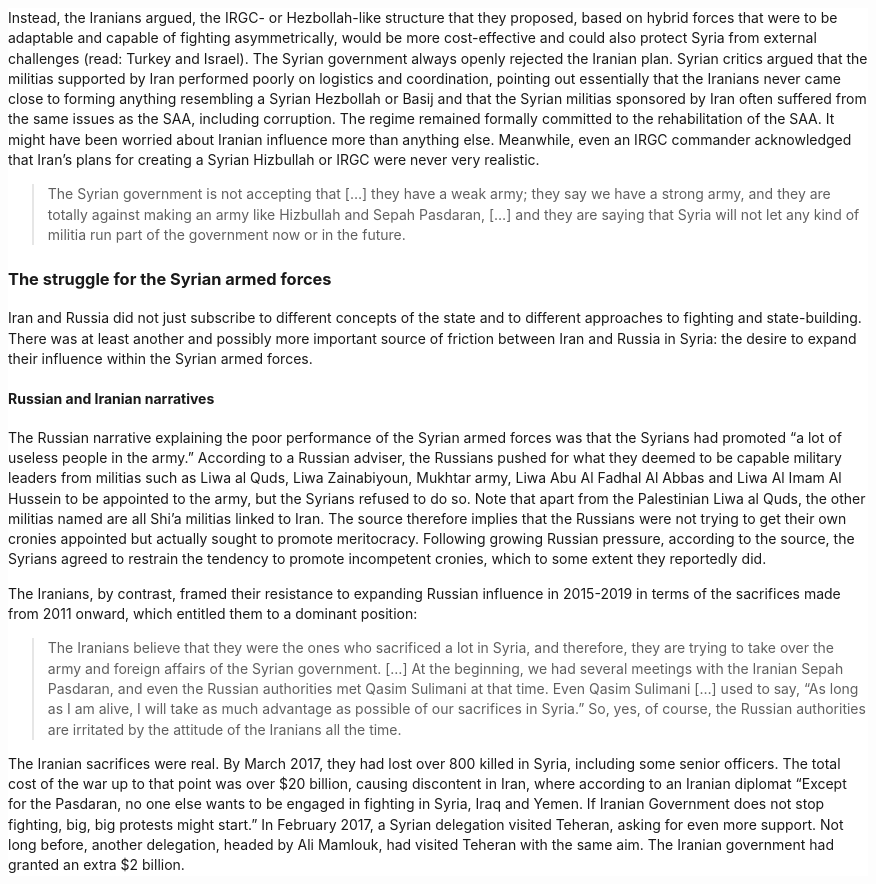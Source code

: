 Instead, the Iranians argued, the IRGC- or Hezbollah-like structure that they proposed, based on hybrid forces that were to be adaptable and capable of fighting asymmetrically, would be more cost-effective and could also protect Syria from external challenges (read: Turkey and Israel). The Syrian government always openly rejected the Iranian plan. Syrian critics argued that the militias supported by Iran performed poorly on logistics and coordination, pointing out essentially that the Iranians never came close to forming anything resembling a Syrian Hezbollah or Basij and that the Syrian militias sponsored by Iran often suffered from the same issues as the SAA, including corruption. The regime remained formally committed to the rehabilitation of the SAA. It might have been worried about Iranian influence more than anything else. Meanwhile, even an IRGC commander acknowledged that Iran’s plans for creating a Syrian Hizbullah or IRGC were never very realistic.

> The Syrian government is not accepting that […] they have a weak army; they say we have a strong army, and they are totally against making an army like Hizbullah and Sepah Pasdaran, […] and they are saying that Syria will not let any kind of militia run part of the government now or in the future.


### The struggle for the Syrian armed forces

Iran and Russia did not just subscribe to different concepts of the state and to different approaches to fighting and state-building. There was at least another and possibly more important source of friction between Iran and Russia in Syria: the desire to expand their influence within the Syrian armed forces.

#### Russian and Iranian narratives

The Russian narrative explaining the poor performance of the Syrian armed forces was that the Syrians had promoted “a lot of useless people in the army.” According to a Russian adviser, the Russians pushed for what they deemed to be capable military leaders from militias such as Liwa al Quds, Liwa Zainabiyoun, Mukhtar army, Liwa Abu Al Fadhal Al Abbas and Liwa Al Imam Al Hussein to be appointed to the army, but the Syrians refused to do so. Note that apart from the Palestinian Liwa al Quds, the other militias named are all Shi’a militias linked to Iran. The source therefore implies that the Russians were not trying to get their own cronies appointed but actually sought to promote meritocracy. Following growing Russian pressure, according to the source, the Syrians agreed to restrain the tendency to promote incompetent cronies, which to some extent they reportedly did.

The Iranians, by contrast, framed their resistance to expanding Russian influence in 2015-2019 in terms of the sacrifices made from 2011 onward, which entitled them to a dominant position:

> The Iranians believe that they were the ones who sacrificed a lot in Syria, and therefore, they are trying to take over the army and foreign affairs of the Syrian government. […] At the beginning, we had several meetings with the Iranian Sepah Pasdaran, and even the Russian authorities met Qasim Sulimani at that time. Even Qasim Sulimani […] used to say, “As long as I am alive, I will take as much advantage as possible of our sacrifices in Syria.” So, yes, of course, the Russian authorities are irritated by the attitude of the Iranians all the time.

The Iranian sacrifices were real. By March 2017, they had lost over 800 killed in Syria, including some senior officers. The total cost of the war up to that point was over $20 billion, causing discontent in Iran, where according to an Iranian diplomat “Except for the Pasdaran, no one else wants to be engaged in fighting in Syria, Iraq and Yemen. If Iranian Government does not stop fighting, big, big protests might start.” In February 2017, a Syrian delegation visited Teheran, asking for even more support. Not long before, another delegation, headed by Ali Mamlouk, had visited Teheran with the same aim. The Iranian government had granted an extra $2 billion.
